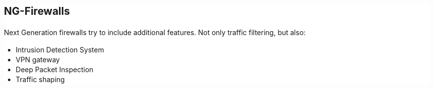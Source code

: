 ## NG-Firewalls
Next Generation firewalls try to include additional features. Not only traffic filtering, but also:
-  Intrusion Detection System
- VPN gateway
- Deep Packet Inspection
-  Traffic shaping
